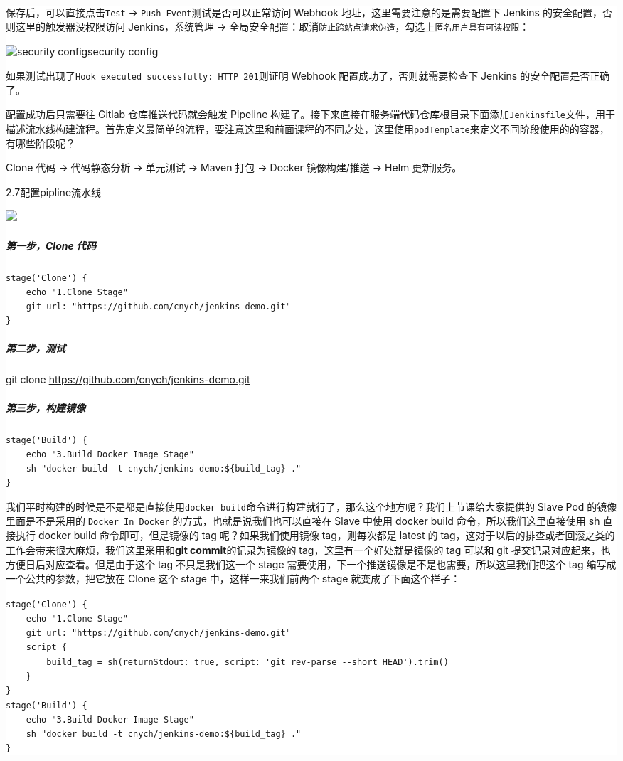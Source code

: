 保存后，可以直接点击`Test` -> `Push Event`测试是否可以正常访问 Webhook 地址，这里需要注意的是需要配置下 Jenkins 的安全配置，否则这里的触发器没权限访问 Jenkins，系统管理 -> 全局安全配置：取消`防止跨站点请求伪造`，勾选上`匿名用户具有可读权限`：

![security config](图片/13.png)security config

如果测试出现了`Hook executed successfully: HTTP 201`则证明 Webhook 配置成功了，否则就需要检查下 Jenkins 的安全配置是否正确了。

配置成功后只需要往 Gitlab 仓库推送代码就会触发 Pipeline 构建了。接下来直接在服务端代码仓库根目录下面添加`Jenkinsfile`文件，用于描述流水线构建流程。首先定义最简单的流程，要注意这里和前面课程的不同之处，这里使用`podTemplate`来定义不同阶段使用的的容器，有哪些阶段呢？

Clone 代码 -> 代码静态分析 -> 单元测试 -> Maven 打包 -> Docker 镜像构建/推送 -> Helm 更新服务。

2.7配置pipline流水线

![](图片/5.png)

##### 第一步，Clone 代码

```shell
stage('Clone') {
    echo "1.Clone Stage"
    git url: "https://github.com/cnych/jenkins-demo.git"
}
```

##### 第二步，测试

git clone https://github.com/cnych/jenkins-demo.git

##### 第三步，构建镜像

```shell
stage('Build') {
    echo "3.Build Docker Image Stage"
    sh "docker build -t cnych/jenkins-demo:${build_tag} ."
}
```

我们平时构建的时候是不是都是直接使用`docker build`命令进行构建就行了，那么这个地方呢？我们上节课给大家提供的 Slave Pod 的镜像里面是不是采用的 `Docker In Docker` 的方式，也就是说我们也可以直接在 Slave 中使用 docker build 命令，所以我们这里直接使用 sh 直接执行 docker build 命令即可，但是镜像的 tag 呢？如果我们使用镜像 tag，则每次都是 latest 的 tag，这对于以后的排查或者回滚之类的工作会带来很大麻烦，我们这里采用和**git commit**的记录为镜像的 tag，这里有一个好处就是镜像的 tag 可以和 git 提交记录对应起来，也方便日后对应查看。但是由于这个 tag 不只是我们这一个 stage 需要使用，下一个推送镜像是不是也需要，所以这里我们把这个 tag 编写成一个公共的参数，把它放在 Clone 这个 stage 中，这样一来我们前两个 stage 就变成了下面这个样子：

```shell
stage('Clone') {
    echo "1.Clone Stage"
    git url: "https://github.com/cnych/jenkins-demo.git"
    script {
        build_tag = sh(returnStdout: true, script: 'git rev-parse --short HEAD').trim()
    }
}
stage('Build') {
    echo "3.Build Docker Image Stage"
    sh "docker build -t cnych/jenkins-demo:${build_tag} ."
}
```
